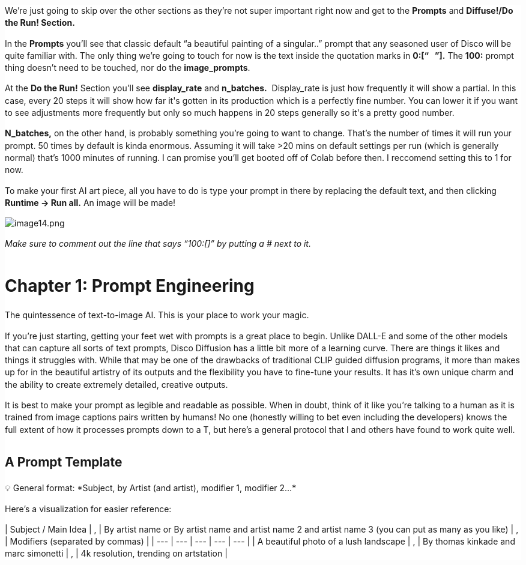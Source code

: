 We’re just going to skip over the other sections as they’re not super important right now and get to the **Prompts** and **Diffuse!/Do the Run! Section.**

In the **Prompts** you’ll see that classic default “a beautiful painting of a singular..” prompt that any seasoned user of Disco will be quite familiar with. The only thing we’re going to touch for now is the text inside the quotation marks in **0:[“   ”].** The **100:** prompt thing doesn’t need to be touched, nor do the **image_prompts**.

At the **Do the Run!** Section you’ll see **display_rate** and **n_batches.**  Display_rate is just how frequently it will show a partial. In this case, every 20 steps it will show how far it's gotten in its production which is a perfectly fine number. You can lower it if you want to see adjustments more frequently but only so much happens in 20 steps generally so it's a pretty good number.

**N_batches,** on the other hand, is probably something you’re going to want to change. That’s the number of times it will run your prompt. 50 times by default is kinda enormous. Assuming it will take >20 mins on default settings per run (which is generally normal) that’s 1000 minutes of running. I can promise you’ll get booted off of Colab before then. I reccomend setting this to 1 for now.

To make your first AI art piece, all you have to do is type your prompt in there by replacing the default text, and then clicking **Runtime → Run all.** An image will be made!

![image14.png](https://s3-us-west-2.amazonaws.com/secure.notion-static.com/526ebe51-e257-4891-9614-9662d67fff89/image14.png)

*Make sure to comment out the line that says “100:[]” by putting a # next to it.*

# Chapter 1: Prompt Engineering

The quintessence of text-to-image AI. This is your place to work your magic. 

If you’re just starting, getting your feet wet with prompts is a great place to begin. Unlike DALL-E and some of the other models that can capture all sorts of text prompts, Disco Diffusion has a little bit more of a learning curve. There are things it likes and things it struggles with. While that may be one of the drawbacks of traditional CLIP guided diffusion programs, it more than makes up for in the beautiful artistry of its outputs and the flexibility you have to fine-tune your results. It has it’s own unique charm and the ability to create extremely detailed, creative outputs.

It is best to make your prompt as legible and readable as possible. When in doubt, think of it like you’re talking to a human as it is trained from image captions pairs written by humans! No one (honestly willing to bet even including the developers) knows the full extent of how it processes prompts down to a T, but here’s a general protocol that I and others have found to work quite well.

## A Prompt Template

<aside>
💡 General format: *Subject, by Artist (and artist), modifier 1, modifier 2…*

</aside>

Here’s a visualization for easier reference:

| Subject / Main Idea | , | By artist name
or
By artist name and artist name 2 and artist name 3
(you can put as many as you like) | , | Modifiers
(separated by commas) |
| --- | --- | --- | --- | --- |
| A beautiful photo of a lush landscape | , | By thomas kinkade and marc simonetti | , | 4k resolution, trending on artstation |

